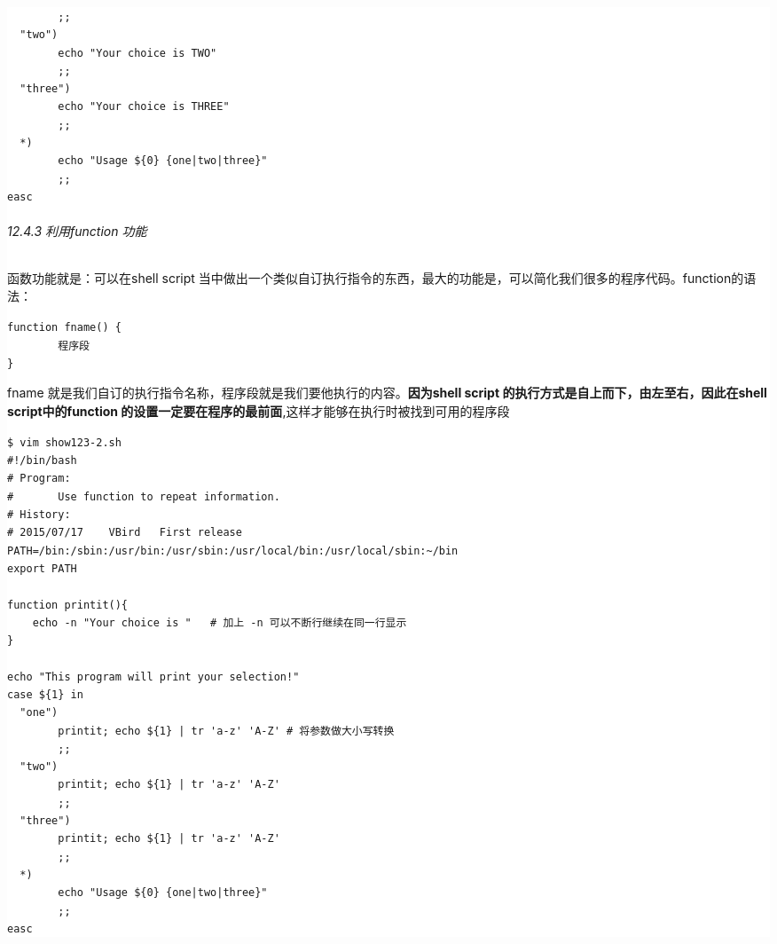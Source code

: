 ```shell
  		;;
  "two")
  		echo "Your choice is TWO"
  		;;
  "three")
  		echo "Your choice is THREE"
  		;;
  *)
  		echo "Usage ${0} {one|two|three}"
  		;;
easc
```

###### 12.4.3 利用function 功能

函数功能就是：可以在shell script 当中做出一个类似自订执行指令的东西，最大的功能是，可以简化我们很多的程序代码。function的语法：

```shell
function fname() {
  		程序段
}
```

fname 就是我们自订的执行指令名称，程序段就是我们要他执行的内容。__因为shell script 的执行方式是自上而下，由左至右，因此在shell script中的function 的设置一定要在程序的最前面__,这样才能够在执行时被找到可用的程序段

```shell
$ vim show123-2.sh
#!/bin/bash
# Program:
#		Use function to repeat information.
# History:
# 2015/07/17	VBird	First release
PATH=/bin:/sbin:/usr/bin:/usr/sbin:/usr/local/bin:/usr/local/sbin:~/bin
export PATH

function printit(){
  	echo -n "Your choice is "	# 加上 -n 可以不断行继续在同一行显示
}

echo "This program will print your selection!"
case ${1} in
  "one")
  		printit; echo ${1} | tr 'a-z' 'A-Z' # 将参数做大小写转换
  		;;
  "two")
  		printit; echo ${1} | tr 'a-z' 'A-Z'
  		;;
  "three")
  		printit; echo ${1} | tr 'a-z' 'A-Z'
  		;;
  *)
  		echo "Usage ${0} {one|two|three}"
  		;;
easc
```
